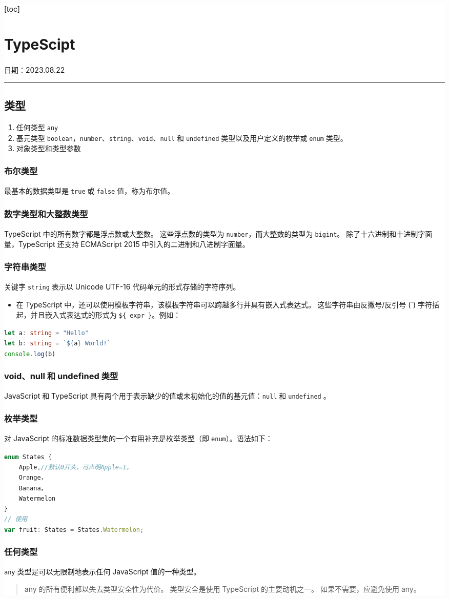 [toc]
# TypeScipt

日期：2023.08.22

---

## 类型
1. 任何类型 `any`
2. 基元类型  `boolean`，`number`、`string`、`void`、`null` 和 `undefined` 类型以及用户定义的枚举或 `enum` 类型。
3. 对象类型和类型参数

### 布尔类型
最基本的数据类型是 `true` 或 `false` 值，称为布尔值。

### 数字类型和大整数类型
TypeScript 中的所有数字都是浮点数或大整数。 这些浮点数的类型为 `number`，而大整数的类型为 `bigint`。 除了十六进制和十进制字面量，TypeScript 还支持 ECMAScript 2015 中引入的二进制和八进制字面量。

### 字符串类型
关键字 `string` 表示以 Unicode UTF-16 代码单元的形式存储的字符序列。
- 在 TypeScript 中，还可以使用模板字符串，该模板字符串可以跨越多行并具有嵌入式表达式。 这些字符串由反撇号/反引号 (\`) 字符括起，并且嵌入式表达式的形式为 `${ expr }`。例如：
```TypeScript
let a: string = "Hello"
let b: string = `${a} World!`
console.log(b)
```

### void、null 和 undefined 类型
JavaScript 和 TypeScript 具有两个用于表示缺少的值或未初始化的值的基元值：`null` 和 `undefined` 。

### 枚举类型
对 JavaScript 的标准数据类型集的一个有用补充是枚举类型（即 `enum`）。语法如下：
```TypeScript
enum States {
    Apple,//默认0开头，可声明Apple=1，
    Orange，
    Banana，
    Watermelon
}
// 使用
var fruit: States = States.Watermelon;
```

### 任何类型
`any` 类型是可以无限制地表示任何 JavaScript 值的一种类型。
> any 的所有便利都以失去类型安全性为代价。 类型安全是使用 TypeScript 的主要动机之一。 如果不需要，应避免使用 any。
